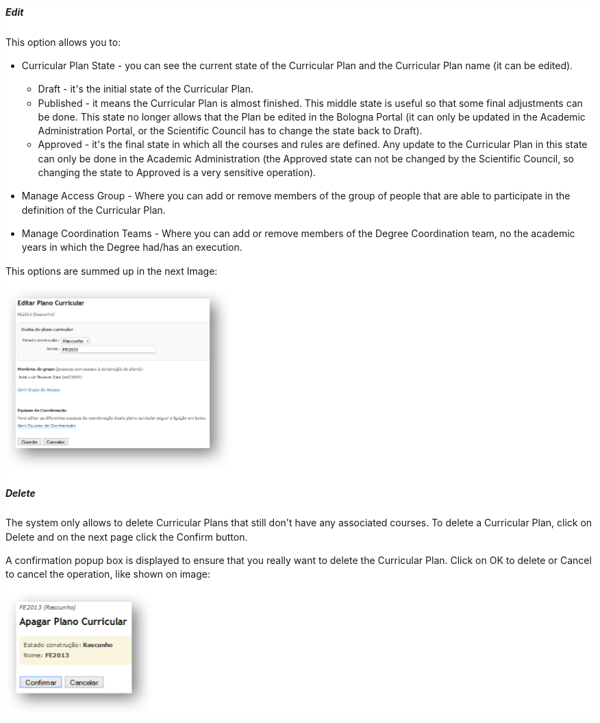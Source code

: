 


##### **Edit**

This option allows you to:

+ Curricular Plan State - you can see the current state of the Curricular Plan and the Curricular Plan name (it can be edited).
  + Draft - it's the initial state of the Curricular Plan.
  + Published - it means the Curricular Plan is almost finished. This middle state is useful so that some final adjustments can be done. This state no longer allows that the Plan be edited in the Bologna Portal (it can only be updated in the Academic Administration Portal, or the Scientific Council has to change the state back to Draft).
  + Approved - it's the final state in which all the courses and rules are defined. Any update to the Curricular Plan in this state can only be done in the Academic Administration (the Approved state can not be changed by the Scientific Council, so changing the state to Approved is a very sensitive operation).
 

+ Manage Access Group - Where you can add or remove members of the group of people that are able to participate in the definition of the Curricular Plan.
+ Manage Coordination Teams - Where you can add or remove members of the Degree Coordination team, no the academic years in which the Degree had/has an execution.
 

This options are summed up in the next Image:

![](./assets/dd7.png)


##### **Delete**

The system only allows to delete Curricular Plans that still don't have any associated courses. To delete a Curricular Plan, click on Delete and on the next page click the Confirm button.

 

A confirmation popup box is displayed to ensure that you really want to delete the Curricular Plan. Click on OK to delete or Cancel to cancel the operation, like shown on image:

![](./assets/dd8.png)
